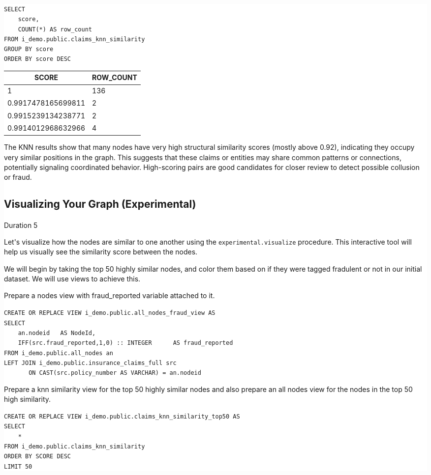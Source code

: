 ```
SELECT
    score,
    COUNT(*) AS row_count
FROM i_demo.public.claims_knn_similarity
GROUP BY score
ORDER BY score DESC
```
| SCORE              | ROW_COUNT |
| ------------------ | --------- |
| 1                  | 136       |
| 0.9917478165699811 | 2         |
| 0.9915239134238771 | 2         |
| 0.9914012968632966 | 4         |

The KNN results show that many nodes have very high structural similarity scores (mostly above 0.92), indicating they occupy very similar positions in the graph. This suggests that these claims or entities may share common patterns or connections, potentially signaling coordinated behavior. High-scoring pairs are good candidates for closer review to detect possible collusion or fraud.

## Visualizing Your Graph (Experimental)
Duration 5

Let's visualize how the nodes are similar to one another using the `experimental.visualize` procedure. This interactive tool will help us visually see the similarity score between the nodes.

We will begin by taking the top 50 highly similar nodes, and color them based on if they were tagged fradulent or not in our initial dataset. We will use views to achieve this.

Prepare a nodes view with fraud_reported variable attached to it.

```
CREATE OR REPLACE VIEW i_demo.public.all_nodes_fraud_view AS
SELECT
    an.nodeid   AS NodeId,
    IFF(src.fraud_reported,1,0) :: INTEGER      AS fraud_reported
FROM i_demo.public.all_nodes an
LEFT JOIN i_demo.public.insurance_claims_full src
       ON CAST(src.policy_number AS VARCHAR) = an.nodeid
```
Prepare a knn similarity view for the top 50 highly similar nodes and also prepare an all nodes view for the nodes in the top 50 high similarity.


```
CREATE OR REPLACE VIEW i_demo.public.claims_knn_similarity_top50 AS
SELECT
    *
FROM i_demo.public.claims_knn_similarity
ORDER BY SCORE DESC
LIMIT 50
```
